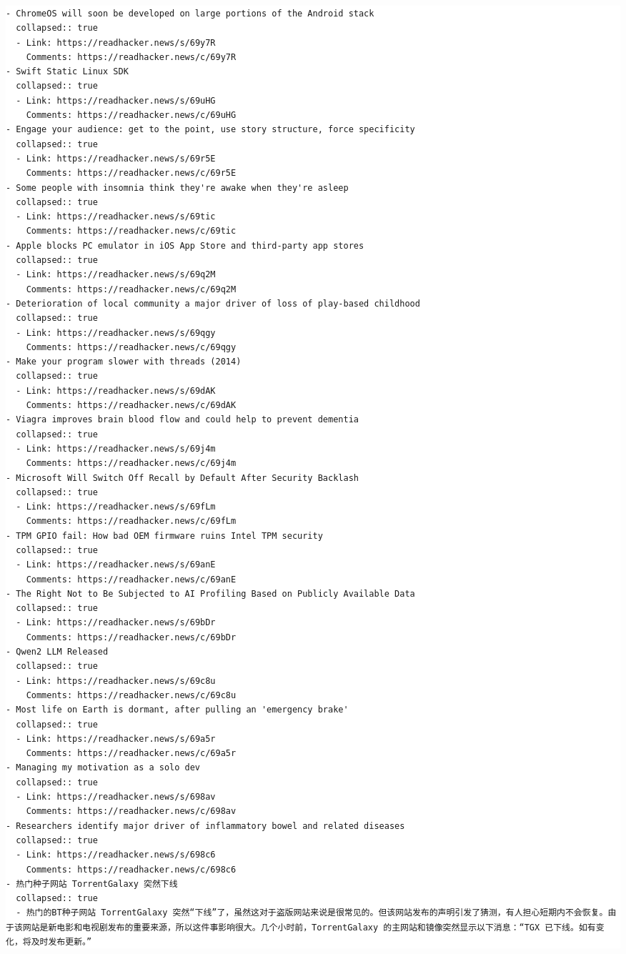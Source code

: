     - ChromeOS will soon be developed on large portions of the Android stack
      collapsed:: true
      - Link: https://readhacker.news/s/69y7R
        Comments: https://readhacker.news/c/69y7R
    - Swift Static Linux SDK
      collapsed:: true
      - Link: https://readhacker.news/s/69uHG
        Comments: https://readhacker.news/c/69uHG
    - Engage your audience: get to the point, use story structure, force specificity
      collapsed:: true
      - Link: https://readhacker.news/s/69r5E
        Comments: https://readhacker.news/c/69r5E
    - Some people with insomnia think they're awake when they're asleep
      collapsed:: true
      - Link: https://readhacker.news/s/69tic
        Comments: https://readhacker.news/c/69tic
    - Apple blocks PC emulator in iOS App Store and third-party app stores
      collapsed:: true
      - Link: https://readhacker.news/s/69q2M
        Comments: https://readhacker.news/c/69q2M
    - Deterioration of local community a major driver of loss of play-based childhood
      collapsed:: true
      - Link: https://readhacker.news/s/69qgy
        Comments: https://readhacker.news/c/69qgy
    - Make your program slower with threads (2014)
      collapsed:: true
      - Link: https://readhacker.news/s/69dAK
        Comments: https://readhacker.news/c/69dAK
    - Viagra improves brain blood flow and could help to prevent dementia
      collapsed:: true
      - Link: https://readhacker.news/s/69j4m
        Comments: https://readhacker.news/c/69j4m
    - Microsoft Will Switch Off Recall by Default After Security Backlash
      collapsed:: true
      - Link: https://readhacker.news/s/69fLm
        Comments: https://readhacker.news/c/69fLm
    - TPM GPIO fail: How bad OEM firmware ruins Intel TPM security
      collapsed:: true
      - Link: https://readhacker.news/s/69anE
        Comments: https://readhacker.news/c/69anE
    - The Right Not to Be Subjected to AI Profiling Based on Publicly Available Data
      collapsed:: true
      - Link: https://readhacker.news/s/69bDr
        Comments: https://readhacker.news/c/69bDr
    - Qwen2 LLM Released
      collapsed:: true
      - Link: https://readhacker.news/s/69c8u
        Comments: https://readhacker.news/c/69c8u
    - Most life on Earth is dormant, after pulling an 'emergency brake'
      collapsed:: true
      - Link: https://readhacker.news/s/69a5r
        Comments: https://readhacker.news/c/69a5r
    - Managing my motivation as a solo dev
      collapsed:: true
      - Link: https://readhacker.news/s/698av
        Comments: https://readhacker.news/c/698av
    - Researchers identify major driver of inflammatory bowel and related diseases
      collapsed:: true
      - Link: https://readhacker.news/s/698c6
        Comments: https://readhacker.news/c/698c6
    - 热门种子网站 TorrentGalaxy 突然下线
      collapsed:: true
      - 热门的BT种子网站 TorrentGalaxy 突然“下线”了，虽然这对于盗版网站来说是很常见的。但该网站发布的声明引发了猜测，有人担心短期内不会恢复。由于该网站是新电影和电视剧发布的重要来源，所以这件事影响很大。几个小时前，TorrentGalaxy 的主网站和镜像突然显示以下消息：“TGX 已下线。如有变化，将及时发布更新。”